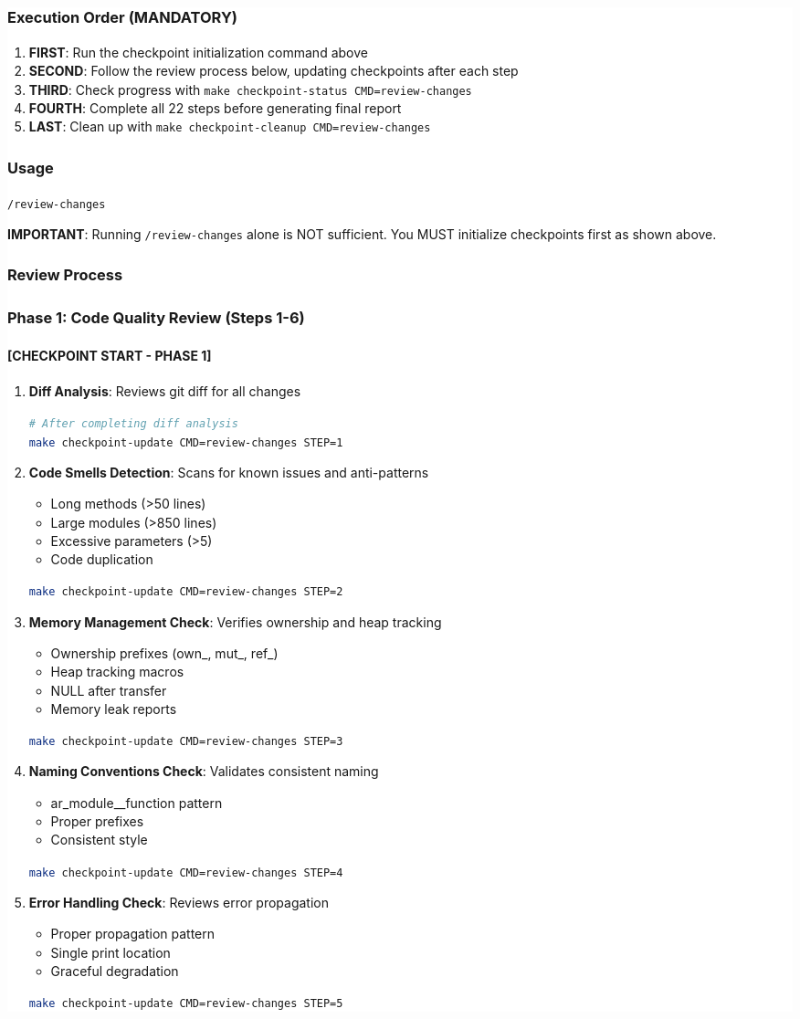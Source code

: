 ### Execution Order (MANDATORY)

1. **FIRST**: Run the checkpoint initialization command above
2. **SECOND**: Follow the review process below, updating checkpoints after each step
3. **THIRD**: Check progress with `make checkpoint-status CMD=review-changes`
4. **FOURTH**: Complete all 22 steps before generating final report
5. **LAST**: Clean up with `make checkpoint-cleanup CMD=review-changes`

### Usage

```bash
/review-changes
```

**IMPORTANT**: Running `/review-changes` alone is NOT sufficient. You MUST initialize checkpoints first as shown above.

### Review Process

### Phase 1: Code Quality Review (Steps 1-6)

#### [CHECKPOINT START - PHASE 1]

1. **Diff Analysis**: Reviews git diff for all changes
   ```bash
   # After completing diff analysis
   make checkpoint-update CMD=review-changes STEP=1
   ```
2. **Code Smells Detection**: Scans for known issues and anti-patterns
   - Long methods (>50 lines)
   - Large modules (>850 lines)  
   - Excessive parameters (>5)
   - Code duplication
   ```bash
   make checkpoint-update CMD=review-changes STEP=2
   ```
3. **Memory Management Check**: Verifies ownership and heap tracking
   - Ownership prefixes (own_, mut_, ref_)
   - Heap tracking macros
   - NULL after transfer
   - Memory leak reports
   ```bash
   make checkpoint-update CMD=review-changes STEP=3
   ```

4. **Naming Conventions Check**: Validates consistent naming
   - ar_module__function pattern
   - Proper prefixes
   - Consistent style
   ```bash
   make checkpoint-update CMD=review-changes STEP=4
   ```

5. **Error Handling Check**: Reviews error propagation
   - Proper propagation pattern
   - Single print location
   - Graceful degradation
   ```bash
   make checkpoint-update CMD=review-changes STEP=5
   ```
